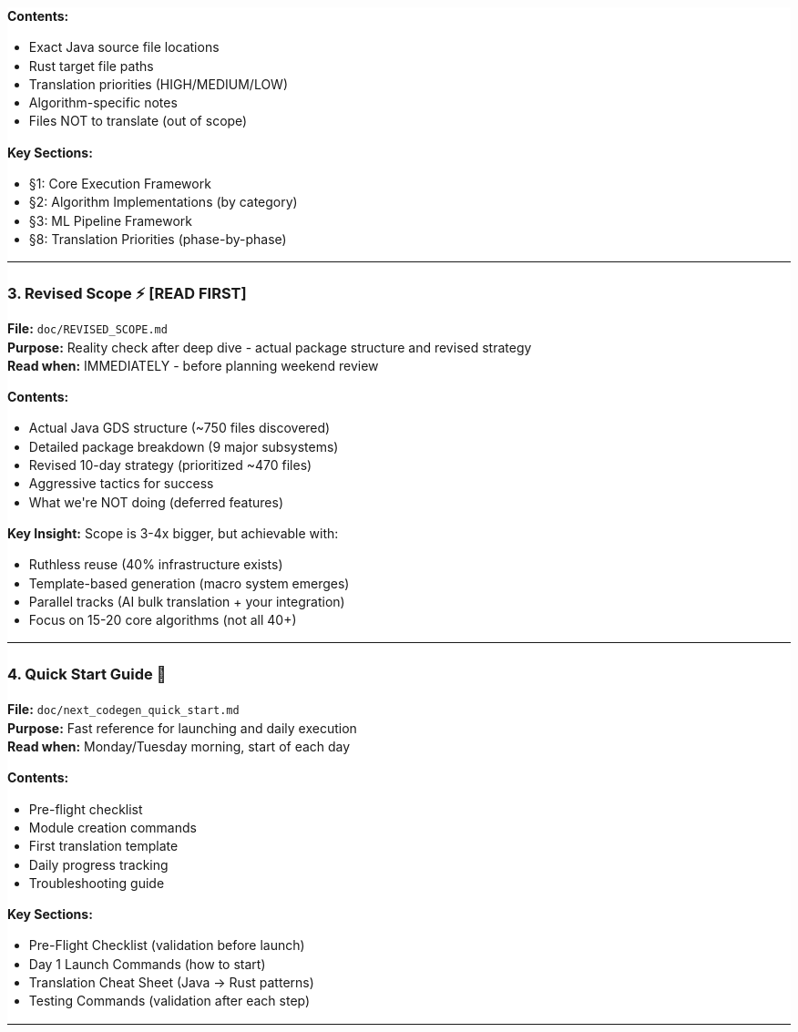 **Contents:**

- Exact Java source file locations
- Rust target file paths
- Translation priorities (HIGH/MEDIUM/LOW)
- Algorithm-specific notes
- Files NOT to translate (out of scope)

**Key Sections:**

- §1: Core Execution Framework
- §2: Algorithm Implementations (by category)
- §3: ML Pipeline Framework
- §8: Translation Priorities (phase-by-phase)

---

### 3. **Revised Scope** ⚡ **[READ FIRST]**

**File:** `doc/REVISED_SCOPE.md`  
**Purpose:** Reality check after deep dive - actual package structure and revised strategy  
**Read when:** IMMEDIATELY - before planning weekend review

**Contents:**

- Actual Java GDS structure (~750 files discovered)
- Detailed package breakdown (9 major subsystems)
- Revised 10-day strategy (prioritized ~470 files)
- Aggressive tactics for success
- What we're NOT doing (deferred features)

**Key Insight:** Scope is 3-4x bigger, but achievable with:

- Ruthless reuse (40% infrastructure exists)
- Template-based generation (macro system emerges)
- Parallel tracks (AI bulk translation + your integration)
- Focus on 15-20 core algorithms (not all 40+)

---

### 4. **Quick Start Guide** 🚀

**File:** `doc/next_codegen_quick_start.md`  
**Purpose:** Fast reference for launching and daily execution  
**Read when:** Monday/Tuesday morning, start of each day

**Contents:**

- Pre-flight checklist
- Module creation commands
- First translation template
- Daily progress tracking
- Troubleshooting guide

**Key Sections:**

- Pre-Flight Checklist (validation before launch)
- Day 1 Launch Commands (how to start)
- Translation Cheat Sheet (Java → Rust patterns)
- Testing Commands (validation after each step)

---